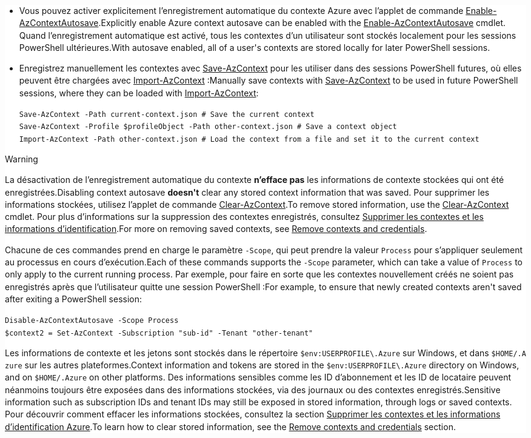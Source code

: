 * <span data-ttu-id="84c56-155">Vous pouvez activer explicitement l’enregistrement automatique du contexte Azure avec l’applet de commande [Enable-AzContextAutosave](/powershell/module/az.accounts/enable-azcontextautosave).</span><span class="sxs-lookup"><span data-stu-id="84c56-155">Explicitly enable Azure context autosave can be enabled with the [Enable-AzContextAutosave](/powershell/module/az.accounts/enable-azcontextautosave) cmdlet.</span></span> <span data-ttu-id="84c56-156">Quand l’enregistrement automatique est activé, tous les contextes d’un utilisateur sont stockés localement pour les sessions PowerShell ultérieures.</span><span class="sxs-lookup"><span data-stu-id="84c56-156">With autosave enabled, all of a user's contexts are stored locally for later PowerShell sessions.</span></span>
* <span data-ttu-id="84c56-157">Enregistrez manuellement les contextes avec [Save-AzContext](/powershell/module/az.accounts/save-azcontext) pour les utiliser dans des sessions PowerShell futures, où elles peuvent être chargées avec [Import-AzContext](/powershell/module/az.accounts/import-azcontext) :</span><span class="sxs-lookup"><span data-stu-id="84c56-157">Manually save contexts with [Save-AzContext](/powershell/module/az.accounts/save-azcontext) to be used in future PowerShell sessions, where they can be loaded with [Import-AzContext](/powershell/module/az.accounts/import-azcontext):</span></span>

  ```azurepowershell
  Save-AzContext -Path current-context.json # Save the current context
  Save-AzContext -Profile $profileObject -Path other-context.json # Save a context object
  Import-AzContext -Path other-context.json # Load the context from a file and set it to the current context
  ```

> [!WARNING]
> <span data-ttu-id="84c56-158">La désactivation de l’enregistrement automatique du contexte __n’efface pas__ les informations de contexte stockées qui ont été enregistrées.</span><span class="sxs-lookup"><span data-stu-id="84c56-158">Disabling context autosave __doesn't__ clear any stored context information that was saved.</span></span> <span data-ttu-id="84c56-159">Pour supprimer les informations stockées, utilisez l’applet de commande [Clear-AzContext](/powershell/module/az.accounts/Clear-AzContext).</span><span class="sxs-lookup"><span data-stu-id="84c56-159">To remove stored information, use the [Clear-AzContext](/powershell/module/az.accounts/Clear-AzContext) cmdlet.</span></span> <span data-ttu-id="84c56-160">Pour plus d’informations sur la suppression des contextes enregistrés, consultez [Supprimer les contextes et les informations d’identification](#remove-azure-contexts-and-stored-credentials).</span><span class="sxs-lookup"><span data-stu-id="84c56-160">For more on removing saved contexts, see [Remove contexts and credentials](#remove-azure-contexts-and-stored-credentials).</span></span>

<span data-ttu-id="84c56-161">Chacune de ces commandes prend en charge le paramètre `-Scope`, qui peut prendre la valeur `Process` pour s’appliquer seulement au processus en cours d’exécution.</span><span class="sxs-lookup"><span data-stu-id="84c56-161">Each of these commands supports the `-Scope` parameter, which can take a value of `Process` to only apply to the current running process.</span></span> <span data-ttu-id="84c56-162">Par exemple, pour faire en sorte que les contextes nouvellement créés ne soient pas enregistrés après que l’utilisateur quitte une session PowerShell :</span><span class="sxs-lookup"><span data-stu-id="84c56-162">For example, to ensure that newly created contexts aren't saved after exiting a PowerShell session:</span></span>

```azurepowershell-interactive
Disable-AzContextAutosave -Scope Process
$context2 = Set-AzContext -Subscription "sub-id" -Tenant "other-tenant"
```

<span data-ttu-id="84c56-163">Les informations de contexte et les jetons sont stockés dans le répertoire `$env:USERPROFILE\.Azure` sur Windows, et dans `$HOME/.Azure` sur les autres plateformes.</span><span class="sxs-lookup"><span data-stu-id="84c56-163">Context information and tokens are stored in the `$env:USERPROFILE\.Azure` directory on Windows, and on `$HOME/.Azure` on other platforms.</span></span> <span data-ttu-id="84c56-164">Des informations sensibles comme les ID d’abonnement et les ID de locataire peuvent néanmoins toujours être exposées dans des informations stockées, via des journaux ou des contextes enregistrés.</span><span class="sxs-lookup"><span data-stu-id="84c56-164">Sensitive information such as subscription IDs and tenant IDs may still be exposed in stored information, through logs or saved contexts.</span></span> <span data-ttu-id="84c56-165">Pour découvrir comment effacer les informations stockées, consultez la section [Supprimer les contextes et les informations d’identification Azure](#remove-azure-contexts-and-stored-credentials).</span><span class="sxs-lookup"><span data-stu-id="84c56-165">To learn how to clear stored information, see the [Remove contexts and credentials](#remove-azure-contexts-and-stored-credentials) section.</span></span>

